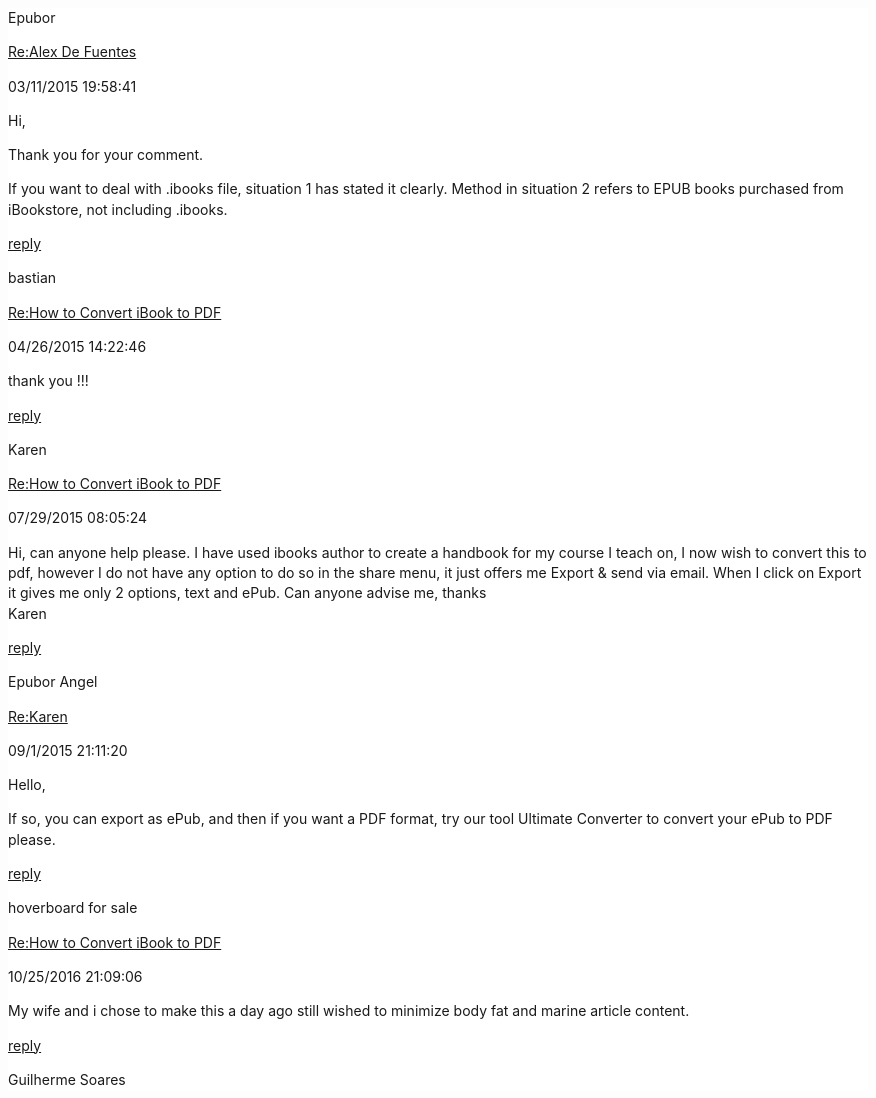 Epubor

[Re:Alex De Fuentes](https://tools.techidaily.com/epubor/products/)

03/11/2015 19:58:41

Hi,

 Thank you for your comment.

 If you want to deal with .ibooks file, situation 1 has stated it clearly. Method in situation 2 refers to EPUB books purchased from iBookstore, not including .ibooks.

[reply](https://tools.techidaily.com/epubor/products/) 

bastian

[Re:How to Convert iBook to PDF](https://tools.techidaily.com/epubor/products/)

04/26/2015 14:22:46

thank you !!!

[reply](https://tools.techidaily.com/epubor/products/) 

Karen

[Re:How to Convert iBook to PDF](https://tools.techidaily.com/epubor/products/)

07/29/2015 08:05:24

Hi, can anyone help please. I have used ibooks author to create a handbook for my course I teach on, I now wish to convert this to pdf, however I do not have any option to do so in the share menu, it just offers me Export & send via email. When I click on Export it gives me only 2 options, text and ePub. Can anyone advise me, thanks  
 Karen

[reply](https://tools.techidaily.com/epubor/products/) 

Epubor Angel

[Re:Karen](https://tools.techidaily.com/epubor/products/)

09/1/2015 21:11:20

Hello,

 If so, you can export as ePub, and then if you want a PDF format, try our tool Ultimate Converter to convert your ePub to PDF please.

[reply](https://tools.techidaily.com/epubor/products/) 

hoverboard for sale

[Re:How to Convert iBook to PDF](https://tools.techidaily.com/epubor/products/)

10/25/2016 21:09:06

My wife and i chose to make this a day ago still wished to minimize body fat and marine article content.

[reply](https://tools.techidaily.com/epubor/products/) 

Guilherme Soares
